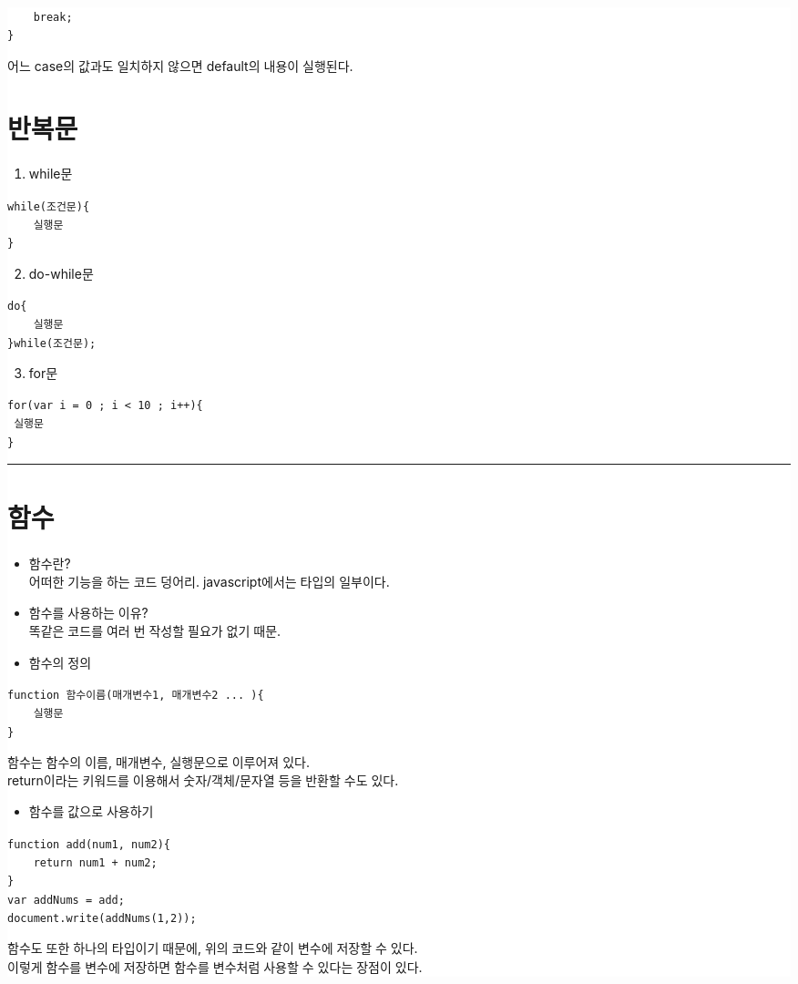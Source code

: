 ```   	
	break;   
}
```   	
어느 case의 값과도 일치하지 않으면 default의 내용이 실행된다.   


반복문
============   
1. while문   
```   	
while(조건문){   
	실행문   
}   
```   

2. do-while문   
```   
do{   
	실행문   
}while(조건문);   
```   

3. for문   
```   
for(var i = 0 ; i < 10 ; i++){   
 실행문   
}   
```   

***

함수   
============   
* 함수란?   
	어떠한 기능을 하는 코드 덩어리. javascript에서는 타입의 일부이다.   

* 함수를 사용하는 이유?   
	똑같은 코드를 여러 번 작성할 필요가 없기 때문.   

* 함수의 정의   
```   
function 함수이름(매개변수1, 매개변수2 ... ){   
	실행문   
}
```   
함수는 함수의 이름, 매개변수, 실행문으로 이루어져 있다.   
return이라는 키워드를 이용해서 숫자/객체/문자열 등을 반환할 수도 있다.   

* 함수를 값으로 사용하기   
```   
​function add(num1, num2){   
	return num1 + num2;   
}   
var addNums = add;   
document.write(addNums(1,2));   
```   
함수도 또한 하나의 타입이기 때문에, 위의 코드와 같이 변수에 저장할 수 있다.   
이렇게 함수를 변수에 저장하면 함수를 변수처럼 사용할 수 있다는 장점이 있다.   
